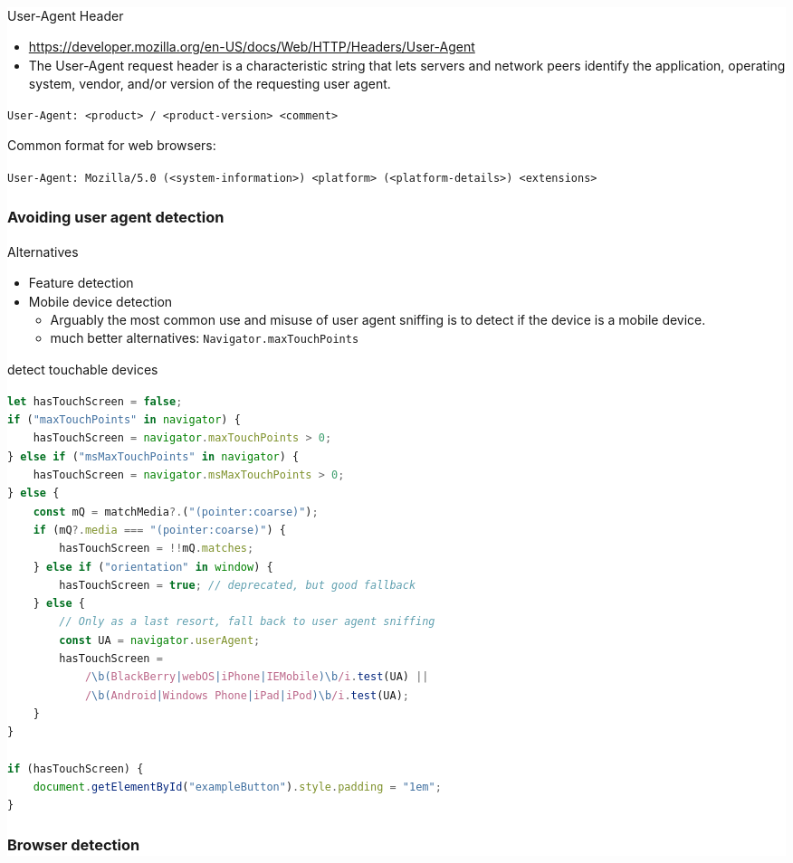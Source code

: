 User-Agent Header

-   https://developer.mozilla.org/en-US/docs/Web/HTTP/Headers/User-Agent
-   The User-Agent request header is a characteristic string that lets servers and network peers identify the application, operating system, vendor, and/or version of the requesting user agent.

```http
User-Agent: <product> / <product-version> <comment>
```

Common format for web browsers:

```http
User-Agent: Mozilla/5.0 (<system-information>) <platform> (<platform-details>) <extensions>
```

### Avoiding user agent detection

Alternatives

-   Feature detection
-   Mobile device detection
    -   Arguably the most common use and misuse of user agent sniffing is to detect if the device is a mobile device.
    -   much better alternatives: `Navigator.maxTouchPoints`

detect touchable devices

```js
let hasTouchScreen = false;
if ("maxTouchPoints" in navigator) {
    hasTouchScreen = navigator.maxTouchPoints > 0;
} else if ("msMaxTouchPoints" in navigator) {
    hasTouchScreen = navigator.msMaxTouchPoints > 0;
} else {
    const mQ = matchMedia?.("(pointer:coarse)");
    if (mQ?.media === "(pointer:coarse)") {
        hasTouchScreen = !!mQ.matches;
    } else if ("orientation" in window) {
        hasTouchScreen = true; // deprecated, but good fallback
    } else {
        // Only as a last resort, fall back to user agent sniffing
        const UA = navigator.userAgent;
        hasTouchScreen =
            /\b(BlackBerry|webOS|iPhone|IEMobile)\b/i.test(UA) ||
            /\b(Android|Windows Phone|iPad|iPod)\b/i.test(UA);
    }
}

if (hasTouchScreen) {
    document.getElementById("exampleButton").style.padding = "1em";
}
```

### Browser detection
